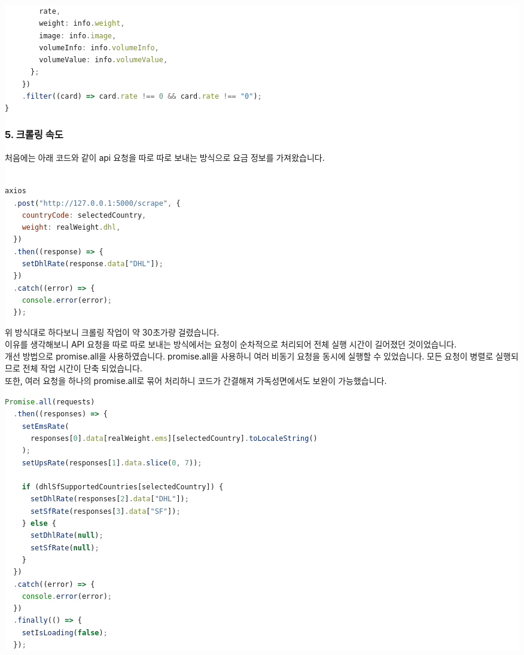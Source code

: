 ```javascript
        rate,
        weight: info.weight,
        image: info.image,
        volumeInfo: info.volumeInfo,
        volumeValue: info.volumeValue,
      };
    })
    .filter((card) => card.rate !== 0 && card.rate !== "0");
}
```

<h3>5. 크롤링 속도</h3>
처음에는 아래 코드와 같이 api 요청을 따로 따로 보내는 방식으로 요금 정보를 가져왔습니다.

<br>
<br>

```javascript
axios
  .post("http://127.0.0.1:5000/scrape", {
    countryCode: selectedCountry,
    weight: realWeight.dhl,
  })
  .then((response) => {
    setDhlRate(response.data["DHL"]);
  })
  .catch((error) => {
    console.error(error);
  });
```

위 방식대로 하다보니 크롤링 작업이 약 30초가량 걸렸습니다.  
이유를 생각해보니 API 요청을 따로 따로 보내는 방식에서는 요청이 순차적으로 처리되어 전체 실행 시간이 길어졌던 것이었습니다.  
개선 방법으로 promise.all을 사용하였습니다. promise.all을 사용하니 여러 비동기 요청을 동시에 실행할 수 있었습니다. 모든 요청이 병렬로 실행되므로 전체 작업 시간이 단축 되었습니다.  
또한, 여러 요청을 하나의 promise.all로 묶어 처리하니 코드가 간결해져 가독성면에서도 보완이 가능했습니다.

```javascript
Promise.all(requests)
  .then((responses) => {
    setEmsRate(
      responses[0].data[realWeight.ems][selectedCountry].toLocaleString()
    );
    setUpsRate(responses[1].data.slice(0, 7));

    if (dhlSfSupportedCountries[selectedCountry]) {
      setDhlRate(responses[2].data["DHL"]);
      setSfRate(responses[3].data["SF"]);
    } else {
      setDhlRate(null);
      setSfRate(null);
    }
  })
  .catch((error) => {
    console.error(error);
  })
  .finally(() => {
    setIsLoading(false);
  });
```
